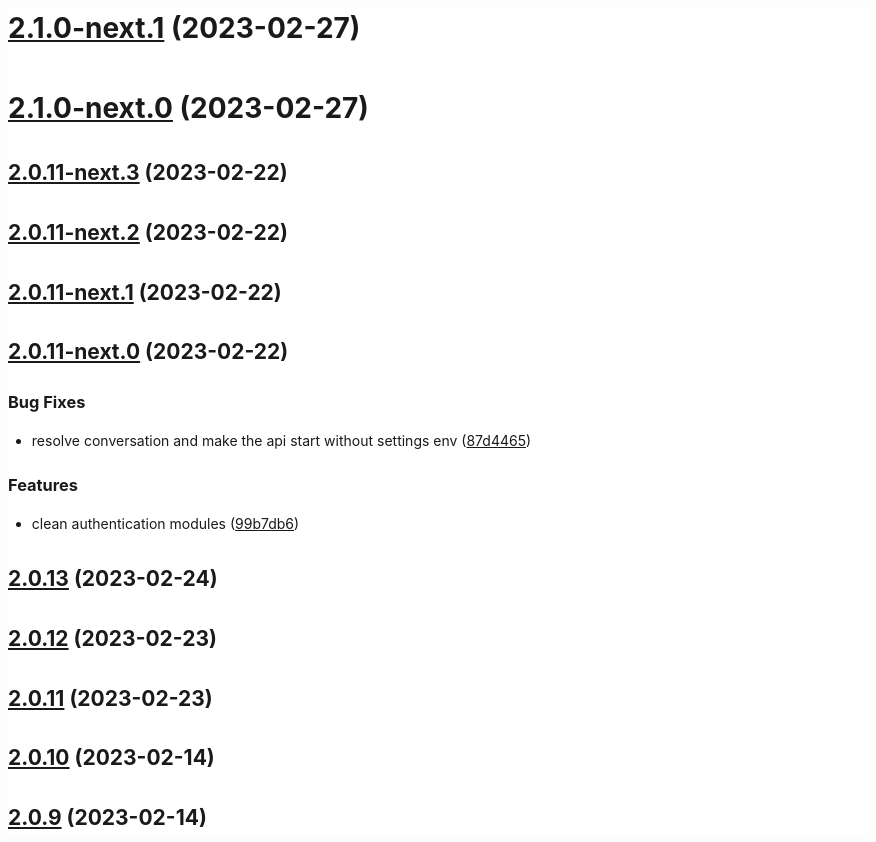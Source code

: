 # [2.1.0-next.1](https://github.com/tractr/traxion/compare/v2.1.0-next.0...v2.1.0-next.1) (2023-02-27)

# [2.1.0-next.0](https://github.com/tractr/traxion/compare/v2.0.13...v2.1.0-next.0) (2023-02-27)

## [2.0.11-next.3](https://github.com/tractr/traxion/compare/v2.0.11-next.2...v2.0.11-next.3) (2023-02-22)

## [2.0.11-next.2](https://github.com/tractr/traxion/compare/v2.0.11-next.1...v2.0.11-next.2) (2023-02-22)

## [2.0.11-next.1](https://github.com/tractr/traxion/compare/v2.0.11-next.0...v2.0.11-next.1) (2023-02-22)

## [2.0.11-next.0](https://github.com/tractr/traxion/compare/v2.0.10...v2.0.11-next.0) (2023-02-22)

### Bug Fixes

* resolve conversation and make the api start without settings env ([87d4465](https://github.com/tractr/traxion/commit/87d446509dd3c182c92a9d269dfbe24a826899ec))

### Features

* clean authentication modules ([99b7db6](https://github.com/tractr/traxion/commit/99b7db69cc4f885ac885d147043003448895d66d))

## [2.0.13](https://github.com/tractr/traxion/compare/v2.0.12...v2.0.13) (2023-02-24)

## [2.0.12](https://github.com/tractr/traxion/compare/v2.0.11...v2.0.12) (2023-02-23)

## [2.0.11](https://github.com/tractr/traxion/compare/v2.0.10...v2.0.11) (2023-02-23)

## [2.0.10](https://github.com/tractr/traxion/compare/v2.0.9...v2.0.10) (2023-02-14)

## [2.0.9](https://github.com/tractr/traxion/compare/v2.0.8...v2.0.9) (2023-02-14)
